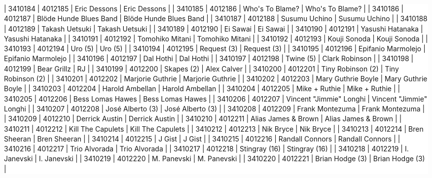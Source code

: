 | 3410184 | 4012185 | Eric Dessons | Eric Dessons |
| 3410185 | 4012186 | Who's To Blame? | Who's To Blame? |
| 3410186 | 4012187 | Blöde Hunde Blues Band | Blöde Hunde Blues Band |
| 3410187 | 4012188 | Susumu Uchino | Susumu Uchino |
| 3410188 | 4012189 | Takash Uetsuki | Takash Uetsuki |
| 3410189 | 4012190 | Ei Sawai | Ei Sawai |
| 3410190 | 4012191 | Yasushi Hatanaka | Yasushi Hatanaka |
| 3410191 | 4012192 | Tomohiko Mitani | Tomohiko Mitani |
| 3410192 | 4012193 | Kouji Sonoda | Kouji Sonoda |
| 3410193 | 4012194 | Uro (5) | Uro (5) |
| 3410194 | 4012195 | Request (3) | Request (3) |
| 3410195 | 4012196 | Epifanio Marmolejo | Epifanio Marmolejo |
| 3410196 | 4012197 | Dal Hothi | Dal Hothi |
| 3410197 | 4012198 | Twine (5) | Clark Robinson |
| 3410198 | 4012199 | Bear Grillz | RJ |
| 3410199 | 4012200 | Skapes (2) | Alex Calver |
| 3410200 | 4012201 | Tiny Robinson (2) | Tiny Robinson (2) |
| 3410201 | 4012202 | Marjorie Guthrie | Marjorie Guthrie |
| 3410202 | 4012203 | Mary Guthrie Boyle | Mary Guthrie Boyle |
| 3410203 | 4012204 | Harold Ambellan | Harold Ambellan |
| 3410204 | 4012205 | Mike + Ruthie | Mike + Ruthie |
| 3410205 | 4012206 | Bess Lomas Hawes | Bess Lomas Hawes |
| 3410206 | 4012207 | Vincent "Jimmie" Longhi | Vincent "Jimmie" Longhi |
| 3410207 | 4012208 | José Alberto (3) | José Alberto (3) |
| 3410208 | 4012209 | Frank Montezuma | Frank Montezuma |
| 3410209 | 4012210 | Derrick Austin | Derrick Austin |
| 3410210 | 4012211 | Alias James & Brown | Alias James & Brown |
| 3410211 | 4012212 | Kill The Capulets | Kill The Capulets |
| 3410212 | 4012213 | Nik Bryce | Nik Bryce |
| 3410213 | 4012214 | Bren Sheeran | Bren Sheeran |
| 3410214 | 4012215 | J Gist | J Gist |
| 3410215 | 4012216 | Randall Connors | Randall Connors |
| 3410216 | 4012217 | Trio Alvorada | Trio Alvorada |
| 3410217 | 4012218 | Stingray (16) | Stingray (16) |
| 3410218 | 4012219 | I. Janevski | I. Janevski |
| 3410219 | 4012220 | M. Panevski | M. Panevski |
| 3410220 | 4012221 | Brian Hodge (3) | Brian Hodge (3) |